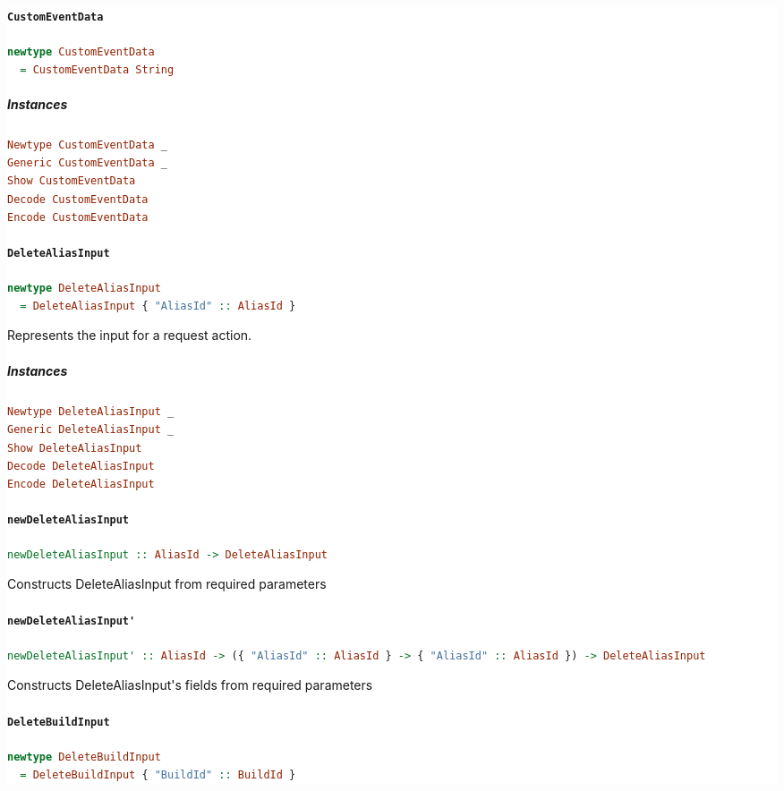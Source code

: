 #### `CustomEventData`

``` purescript
newtype CustomEventData
  = CustomEventData String
```

##### Instances
``` purescript
Newtype CustomEventData _
Generic CustomEventData _
Show CustomEventData
Decode CustomEventData
Encode CustomEventData
```

#### `DeleteAliasInput`

``` purescript
newtype DeleteAliasInput
  = DeleteAliasInput { "AliasId" :: AliasId }
```

<p>Represents the input for a request action.</p>

##### Instances
``` purescript
Newtype DeleteAliasInput _
Generic DeleteAliasInput _
Show DeleteAliasInput
Decode DeleteAliasInput
Encode DeleteAliasInput
```

#### `newDeleteAliasInput`

``` purescript
newDeleteAliasInput :: AliasId -> DeleteAliasInput
```

Constructs DeleteAliasInput from required parameters

#### `newDeleteAliasInput'`

``` purescript
newDeleteAliasInput' :: AliasId -> ({ "AliasId" :: AliasId } -> { "AliasId" :: AliasId }) -> DeleteAliasInput
```

Constructs DeleteAliasInput's fields from required parameters

#### `DeleteBuildInput`

``` purescript
newtype DeleteBuildInput
  = DeleteBuildInput { "BuildId" :: BuildId }
```
